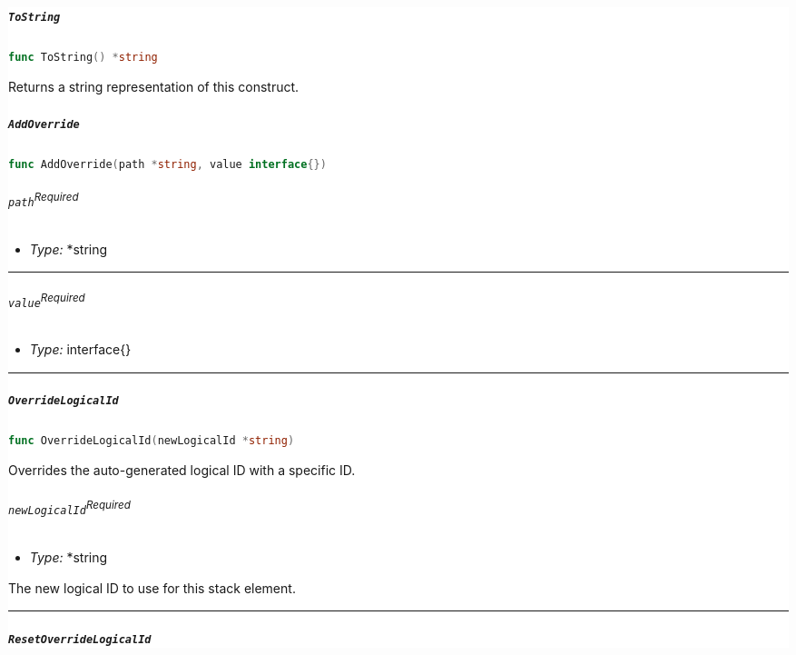 
##### `ToString` <a name="ToString" id="@cdktf/provider-snowflake.dataSnowflakeGrants.DataSnowflakeGrants.toString"></a>

```go
func ToString() *string
```

Returns a string representation of this construct.

##### `AddOverride` <a name="AddOverride" id="@cdktf/provider-snowflake.dataSnowflakeGrants.DataSnowflakeGrants.addOverride"></a>

```go
func AddOverride(path *string, value interface{})
```

###### `path`<sup>Required</sup> <a name="path" id="@cdktf/provider-snowflake.dataSnowflakeGrants.DataSnowflakeGrants.addOverride.parameter.path"></a>

- *Type:* *string

---

###### `value`<sup>Required</sup> <a name="value" id="@cdktf/provider-snowflake.dataSnowflakeGrants.DataSnowflakeGrants.addOverride.parameter.value"></a>

- *Type:* interface{}

---

##### `OverrideLogicalId` <a name="OverrideLogicalId" id="@cdktf/provider-snowflake.dataSnowflakeGrants.DataSnowflakeGrants.overrideLogicalId"></a>

```go
func OverrideLogicalId(newLogicalId *string)
```

Overrides the auto-generated logical ID with a specific ID.

###### `newLogicalId`<sup>Required</sup> <a name="newLogicalId" id="@cdktf/provider-snowflake.dataSnowflakeGrants.DataSnowflakeGrants.overrideLogicalId.parameter.newLogicalId"></a>

- *Type:* *string

The new logical ID to use for this stack element.

---

##### `ResetOverrideLogicalId` <a name="ResetOverrideLogicalId" id="@cdktf/provider-snowflake.dataSnowflakeGrants.DataSnowflakeGrants.resetOverrideLogicalId"></a>
